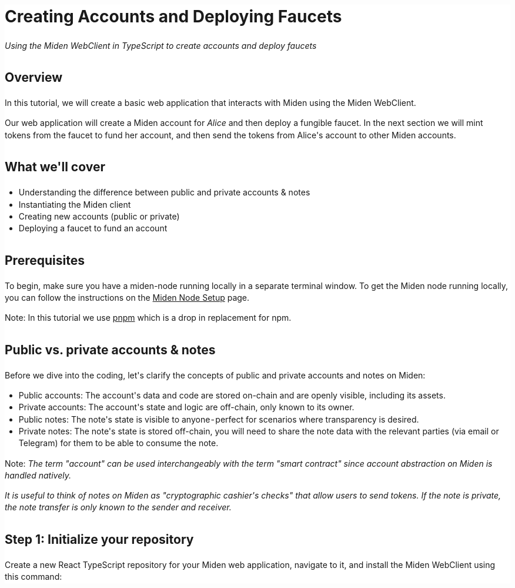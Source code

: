 # Creating Accounts and Deploying Faucets 

*Using the Miden WebClient in TypeScript to create accounts and deploy faucets*

## Overview

In this tutorial, we will create a basic web application that interacts with Miden using the Miden WebClient. 

Our web application will create a Miden account for *Alice* and then deploy a fungible faucet. In the next section we will mint tokens from the faucet to fund her account, and then send the tokens from Alice's account to other Miden accounts.

## What we'll cover

- Understanding the difference between public and private accounts & notes
- Instantiating the Miden client
- Creating new accounts (public or private)
- Deploying a faucet to fund an account

## Prerequisites

To begin, make sure you have a miden-node running locally in a separate terminal window. To get the Miden node running locally, you can follow the instructions on the [Miden Node Setup](./miden_node_setup_tutorial.md) page.

Note: In this tutorial we use [pnpm](https://pnpm.io/installation) which is a drop in replacement for npm.

## Public vs. private accounts & notes

Before we dive into the coding, let's clarify the concepts of public and private accounts and notes on Miden:

- Public accounts: The account's data and code are stored on-chain and are openly visible, including its assets.
- Private accounts: The account's state and logic are off-chain, only known to its owner.
- Public notes: The note's state is visible to anyone - perfect for scenarios where transparency is desired.
- Private notes: The note's state is stored off-chain, you will need to share the note data with the relevant parties (via email or Telegram) for them to be able to consume the note.

Note: *The term "account" can be used interchangeably with the term "smart contract" since account abstraction on Miden is handled natively.*

*It is useful to think of notes on Miden as "cryptographic cashier's checks" that allow users to send tokens. If the note is private, the note transfer is only known to the sender and receiver.*

## Step 1: Initialize your repository

Create a new React TypeScript repository for your Miden web application, navigate to it, and install the Miden WebClient using this command:
